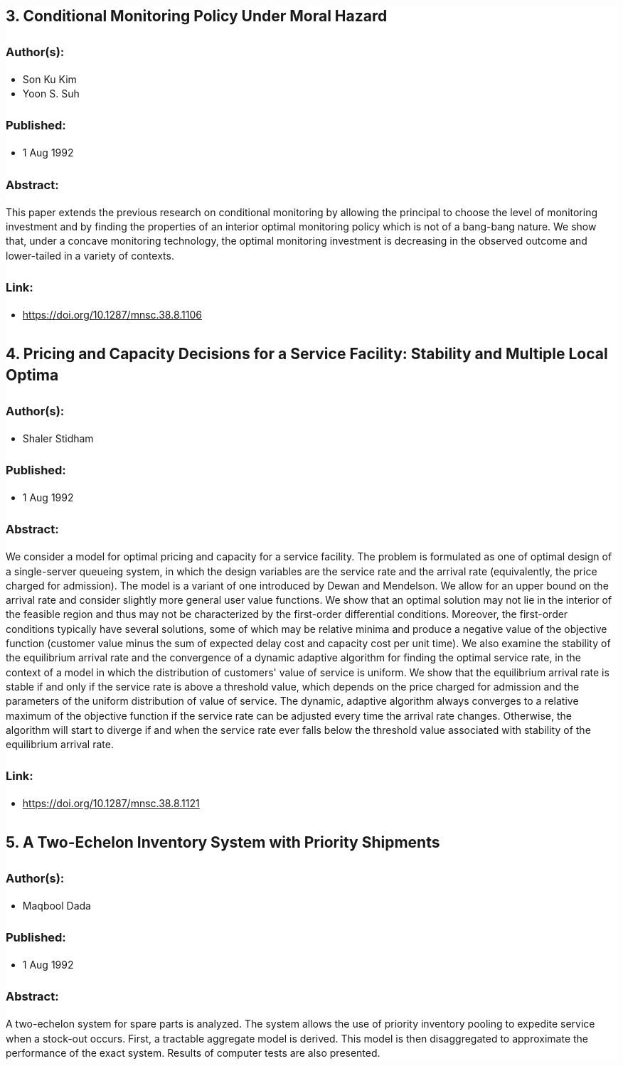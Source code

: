 ## 3. Conditional Monitoring Policy Under Moral Hazard
### Author(s):
- Son Ku Kim
- Yoon S. Suh
### Published:
- 1 Aug 1992
### Abstract:
This paper extends the previous research on conditional monitoring by allowing the principal to choose the level of monitoring investment and by finding the properties of an interior optimal monitoring policy which is not of a bang-bang nature. We show that, under a concave monitoring technology, the optimal monitoring investment is decreasing in the observed outcome and lower-tailed in a variety of contexts.
### Link:
- https://doi.org/10.1287/mnsc.38.8.1106

## 4. Pricing and Capacity Decisions for a Service Facility: Stability and Multiple Local Optima
### Author(s):
- Shaler Stidham
### Published:
- 1 Aug 1992
### Abstract:
We consider a model for optimal pricing and capacity for a service facility. The problem is formulated as one of optimal design of a single-server queueing system, in which the design variables are the service rate and the arrival rate (equivalently, the price charged for admission). The model is a variant of one introduced by Dewan and Mendelson. We allow for an upper bound on the arrival rate and consider slightly more general user value functions. We show that an optimal solution may not lie in the interior of the feasible region and thus may not be characterized by the first-order differential conditions. Moreover, the first-order conditions typically have several solutions, some of which may be relative minima and produce a negative value of the objective function (customer value minus the sum of expected delay cost and capacity cost per unit time). We also examine the stability of the equilibrium arrival rate and the convergence of a dynamic adaptive algorithm for finding the optimal service rate, in the context of a model in which the distribution of customers' value of service is uniform. We show that the equilibrium arrival rate is stable if and only if the service rate is above a threshold value, which depends on the price charged for admission and the parameters of the uniform distribution of value of service. The dynamic, adaptive algorithm always converges to a relative maximum of the objective function if the service rate can be adjusted every time the arrival rate changes. Otherwise, the algorithm will start to diverge if and when the service rate ever falls below the threshold value associated with stability of the equilibrium arrival rate.
### Link:
- https://doi.org/10.1287/mnsc.38.8.1121

## 5. A Two-Echelon Inventory System with Priority Shipments
### Author(s):
- Maqbool Dada
### Published:
- 1 Aug 1992
### Abstract:
A two-echelon system for spare parts is analyzed. The system allows the use of priority inventory pooling to expedite service when a stock-out occurs. First, a tractable aggregate model is derived. This model is then disaggregated to approximate the performance of the exact system. Results of computer tests are also presented.